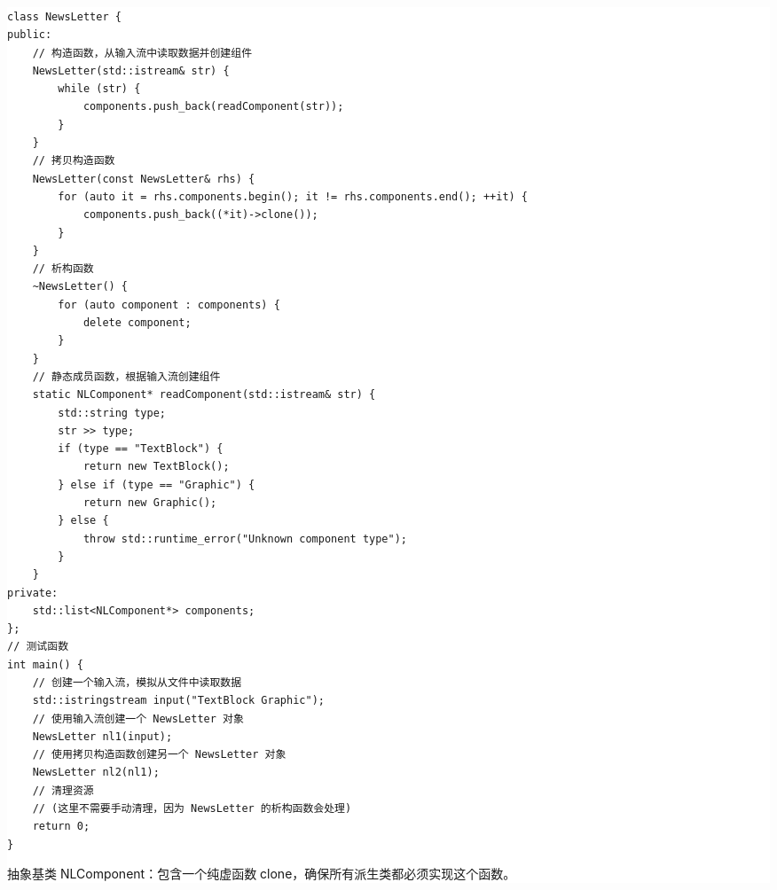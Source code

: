```plain
class NewsLetter {
public:
    // 构造函数，从输入流中读取数据并创建组件
    NewsLetter(std::istream& str) {
        while (str) {
            components.push_back(readComponent(str));
        }
    }
    // 拷贝构造函数
    NewsLetter(const NewsLetter& rhs) {
        for (auto it = rhs.components.begin(); it != rhs.components.end(); ++it) {
            components.push_back((*it)->clone());
        }
    }
    // 析构函数
    ~NewsLetter() {
        for (auto component : components) {
            delete component;
        }
    }
    // 静态成员函数，根据输入流创建组件
    static NLComponent* readComponent(std::istream& str) {
        std::string type;
        str >> type;
        if (type == "TextBlock") {
            return new TextBlock();
        } else if (type == "Graphic") {
            return new Graphic();
        } else {
            throw std::runtime_error("Unknown component type");
        }
    }
private:
    std::list<NLComponent*> components;
};
// 测试函数
int main() {
    // 创建一个输入流，模拟从文件中读取数据
    std::istringstream input("TextBlock Graphic");
    // 使用输入流创建一个 NewsLetter 对象
    NewsLetter nl1(input);
    // 使用拷贝构造函数创建另一个 NewsLetter 对象
    NewsLetter nl2(nl1);
    // 清理资源
    // (这里不需要手动清理，因为 NewsLetter 的析构函数会处理)
    return 0;
}
```

抽象基类 NLComponent：包含一个纯虚函数 clone，确保所有派生类都必须实现这个函数。
